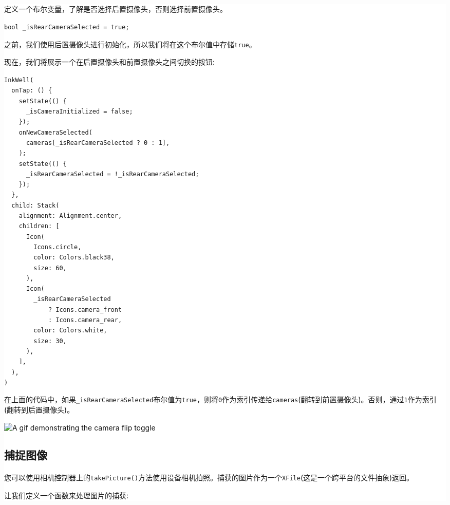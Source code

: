 定义一个布尔变量，了解是否选择后置摄像头，否则选择前置摄像头。

```
bool _isRearCameraSelected = true;

```

之前，我们使用后置摄像头进行初始化，所以我们将在这个布尔值中存储`true`。

现在，我们将展示一个在后置摄像头和前置摄像头之间切换的按钮:

```
InkWell(
  onTap: () {
    setState(() {
      _isCameraInitialized = false;
    });
    onNewCameraSelected(
      cameras[_isRearCameraSelected ? 0 : 1],
    );
    setState(() {
      _isRearCameraSelected = !_isRearCameraSelected;
    });
  },
  child: Stack(
    alignment: Alignment.center,
    children: [
      Icon(
        Icons.circle,
        color: Colors.black38,
        size: 60,
      ),
      Icon(
        _isRearCameraSelected
            ? Icons.camera_front
            : Icons.camera_rear,
        color: Colors.white,
        size: 30,
      ),
    ],
  ),
)

```

在上面的代码中，如果`_isRearCameraSelected`布尔值为`true`，则将`0`作为索引传递给`cameras`(翻转到前置摄像头)。否则，通过`1`作为索引(翻转到后置摄像头)。

![A gif demonstrating the camera flip toggle](img/597cc61ed825db748a15170cd47769d1.png)

## 捕捉图像

您可以使用相机控制器上的`takePicture()`方法使用设备相机拍照。捕获的图片作为一个`XFile`(这是一个跨平台的文件抽象)返回。

让我们定义一个函数来处理图片的捕获:
